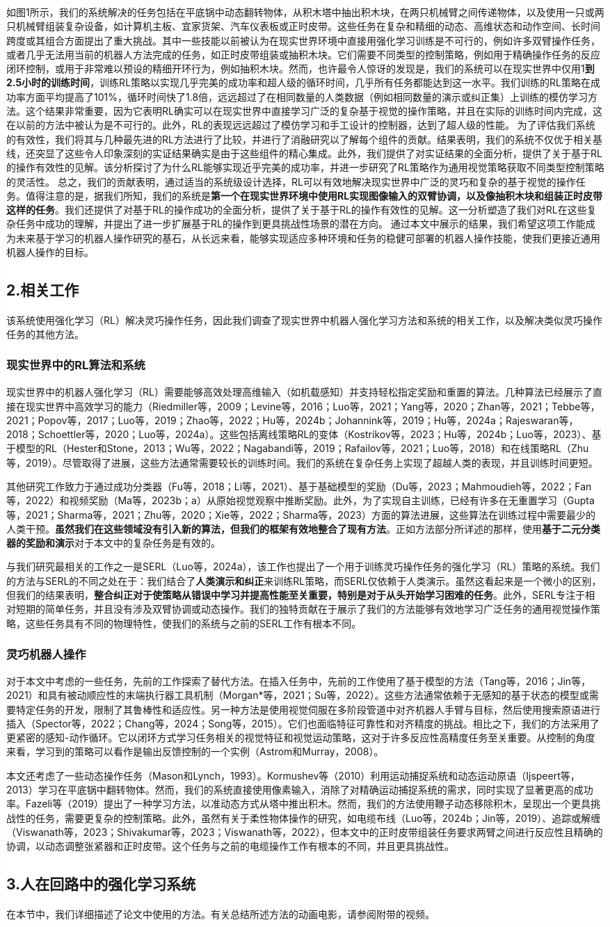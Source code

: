 如图1所示，我们的系统解决的任务包括在平底锅中动态翻转物体，从积木塔中抽出积木块，在两只机械臂之间传递物体，以及使用一只或两只机械臂组装复杂设备，如计算机主板、宜家货架、汽车仪表板或正时皮带。这些任务在复杂和精细的动态、高维状态和动作空间、长时间跨度或其组合方面提出了重大挑战。其中一些技能以前被认为在现实世界环境中直接用强化学习训练是不可行的，例如许多双臂操作任务，或者几乎无法用当前的机器人方法完成的任务，如正时皮带组装或抽积木块。它们需要不同类型的控制策略，例如用于精确操作任务的反应闭环控制，或用于非常难以预设的精细开环行为，例如抽积木块。然而，也许最令人惊讶的发现是，我们的系统可以在现实世界中仅用1**到2.5小时的训练时间**，训练RL策略以实现几乎完美的成功率和超人级的循环时间，几乎所有任务都能达到这一水平。我们训练的RL策略在成功率方面平均提高了101%，循环时间快了1.8倍，远远超过了在相同数量的人类数据（例如相同数量的演示或纠正集）上训练的模仿学习方法。这个结果非常重要，因为它表明RL确实可以在现实世界中直接学习广泛的复杂基于视觉的操作策略，并且在实际的训练时间内完成，这在以前的方法中被认为是不可行的。此外，RL的表现远远超过了模仿学习和手工设计的控制器，达到了超人级的性能。
为了评估我们系统的有效性，我们将其与几种最先进的RL方法进行了比较，并进行了消融研究以了解每个组件的贡献。结果表明，我们的系统不仅优于相关基线，还突显了这些令人印象深刻的实证结果确实是由于这些组件的精心集成。此外，我们提供了对实证结果的全面分析，提供了关于基于RL的操作有效性的见解。该分析探讨了为什么RL能够实现近乎完美的成功率，并进一步研究了RL策略作为通用视觉策略获取不同类型控制策略的灵活性。
总之，我们的贡献表明，通过适当的系统级设计选择，RL可以有效地解决现实世界中广泛的灵巧和复杂的基于视觉的操作任务。值得注意的是，据我们所知，我们的系统是**第一个在现实世界环境中使用RL实现图像输入的双臂协调，以及像抽积木块和组装正时皮带这样的任务**。我们还提供了对基于RL的操作成功的全面分析，提供了关于基于RL的操作有效性的见解。这一分析塑造了我们对RL在这些复杂任务中成功的理解，并提出了进一步扩展基于RL的操作到更具挑战性场景的潜在方向。
通过本文中展示的结果，我们希望这项工作能成为未来基于学习的机器人操作研究的基石，从长远来看，能够实现适应多种环境和任务的稳健可部署的机器人操作技能，使我们更接近通用机器人操作的目标。
## 2.相关工作

该系统使用强化学习（RL）解决灵巧操作任务，因此我们调查了现实世界中机器人强化学习方法和系统的相关工作，以及解决类似灵巧操作任务的其他方法。


### 现实世界中的RL算法和系统

现实世界中的机器人强化学习（RL）需要能够高效处理高维输入（如机载感知）并支持轻松指定奖励和重置的算法。几种算法已经展示了直接在现实世界中高效学习的能力（Riedmiller等，2009；Levine等，2016；Luo等，2021；Yang等，2020；Zhan等，2021；Tebbe等，2021；Popov等，2017；Luo等，2019；Zhao等，2022；Hu等，2024b；Johannink等，2019；Hu等，2024a；Rajeswaran等，2018；Schoettler等，2020；Luo等，2024a）。这些包括离线策略RL的变体（Kostrikov等，2023；Hu等，2024b；Luo等，2023）、基于模型的RL（Hester和Stone，2013；Wu等，2022；Nagabandi等，2019；Rafailov等，2021；Luo等，2018）和在线策略RL（Zhu等，2019）。尽管取得了进展，这些方法通常需要较长的训练时间。我们的系统在复杂任务上实现了超越人类的表现，并且训练时间更短。

其他研究工作致力于通过成功分类器（Fu等，2018；Li等，2021）、基于基础模型的奖励（Du等，2023；Mahmoudieh等，2022；Fan等，2022）和视频奖励（Ma等，2023b；a）从原始视觉观察中推断奖励。此外，为了实现自主训练，已经有许多在无重置学习（Gupta等，2021；Sharma等，2021；Zhu等，2020；Xie等，2022；Sharma等，2023）方面的算法进展，这些算法在训练过程中需要最少的人类干预。**虽然我们在这些领域没有引入新的算法，但我们的框架有效地整合了现有方法**。正如方法部分所详述的那样，使用**基于二元分类器的奖励和演示**对于本文中的复杂任务是有效的。

与我们研究最相关的工作之一是SERL（Luo等，2024a），该工作也提出了一个用于训练灵巧操作任务的强化学习（RL）策略的系统。我们的方法与SERL的不同之处在于：我们结合了**人类演示和纠正**来训练RL策略，而SERL仅依赖于人类演示。虽然这看起来是一个微小的区别，但我们的结果表明，**整合纠正对于使策略从错误中学习并提高性能至关重要，特别是对于从头开始学习困难的任务**。此外，SERL专注于相对短期的简单任务，并且没有涉及双臂协调或动态操作。我们的独特贡献在于展示了我们的方法能够有效地学习广泛任务的通用视觉操作策略，这些任务具有不同的物理特性，使我们的系统与之前的SERL工作有根本不同。


### 灵巧机器人操作

对于本文中考虑的一些任务，先前的工作探索了替代方法。在插入任务中，先前的工作使用了基于模型的方法（Tang等，2016；Jin等，2021）和具有被动顺应性的末端执行器工具机制（Morgan*等，2021；Su等，2022）。这些方法通常依赖于无感知的基于状态的模型或需要特定任务的开发，限制了其鲁棒性和适应性。另一种方法是使用视觉伺服在多阶段管道中对齐机器人手臂与目标，然后使用搜索原语进行插入（Spector等，2022；Chang等，2024；Song等，2015）。它们也面临特征可靠性和对齐精度的挑战。相比之下，我们的方法采用了更紧密的感知-动作循环。它以闭环方式学习任务相关的视觉特征和视觉运动策略，这对于许多反应性高精度任务至关重要。从控制的角度来看，学习到的策略可以看作是输出反馈控制的一个实例（Astrom和Murray，2008）。

本文还考虑了一些动态操作任务（Mason和Lynch，1993）。Kormushev等（2010）利用运动捕捉系统和动态运动原语（Ijspeert等，2013）学习在平底锅中翻转物体。然而，我们的系统直接使用像素输入，消除了对精确运动捕捉系统的需求，同时实现了显著更高的成功率。Fazeli等（2019）提出了一种学习方法，以准动态方式从塔中推出积木。然而，我们的方法使用鞭子动态移除积木，呈现出一个更具挑战性的任务，需要更复杂的控制策略。此外，虽然有关于柔性物体操作的研究，如电缆布线（Luo等，2024b；Jin等，2019）、追踪或解缠（Viswanath等，2023；Shivakumar等，2023；Viswanath等，2022），但本文中的正时皮带组装任务要求两臂之间进行反应性且精确的协调，以动态调整张紧器和正时皮带。这个任务与之前的电缆操作工作有根本的不同，并且更具挑战性。


## 3.人在回路中的强化学习系统

在本节中，我们详细描述了论文中使用的方法。有关总结所述方法的动画电影，请参阅附带的视频。
